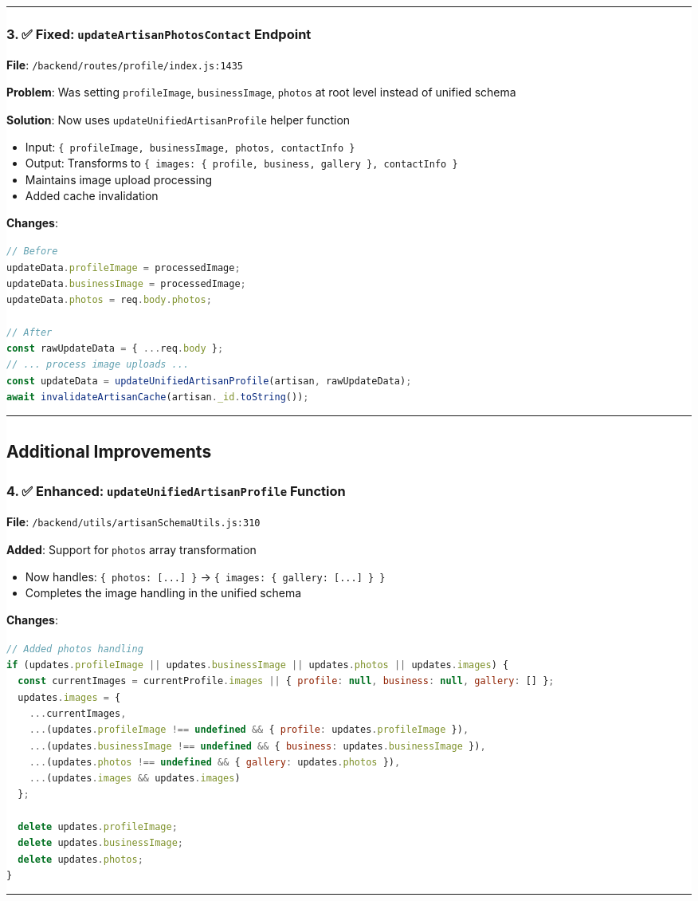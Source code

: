 
---

### 3. ✅ Fixed: `updateArtisanPhotosContact` Endpoint
**File**: `/backend/routes/profile/index.js:1435`

**Problem**: Was setting `profileImage`, `businessImage`, `photos` at root level instead of unified schema

**Solution**: Now uses `updateUnifiedArtisanProfile` helper function
- Input: `{ profileImage, businessImage, photos, contactInfo }`
- Output: Transforms to `{ images: { profile, business, gallery }, contactInfo }`
- Maintains image upload processing
- Added cache invalidation

**Changes**:
```javascript
// Before
updateData.profileImage = processedImage;
updateData.businessImage = processedImage;
updateData.photos = req.body.photos;

// After
const rawUpdateData = { ...req.body };
// ... process image uploads ...
const updateData = updateUnifiedArtisanProfile(artisan, rawUpdateData);
await invalidateArtisanCache(artisan._id.toString());
```

---

## Additional Improvements

### 4. ✅ Enhanced: `updateUnifiedArtisanProfile` Function
**File**: `/backend/utils/artisanSchemaUtils.js:310`

**Added**: Support for `photos` array transformation
- Now handles: `{ photos: [...] }` → `{ images: { gallery: [...] } }`
- Completes the image handling in the unified schema

**Changes**:
```javascript
// Added photos handling
if (updates.profileImage || updates.businessImage || updates.photos || updates.images) {
  const currentImages = currentProfile.images || { profile: null, business: null, gallery: [] };
  updates.images = {
    ...currentImages,
    ...(updates.profileImage !== undefined && { profile: updates.profileImage }),
    ...(updates.businessImage !== undefined && { business: updates.businessImage }),
    ...(updates.photos !== undefined && { gallery: updates.photos }),
    ...(updates.images && updates.images)
  };
  
  delete updates.profileImage;
  delete updates.businessImage;
  delete updates.photos;
}
```

---
